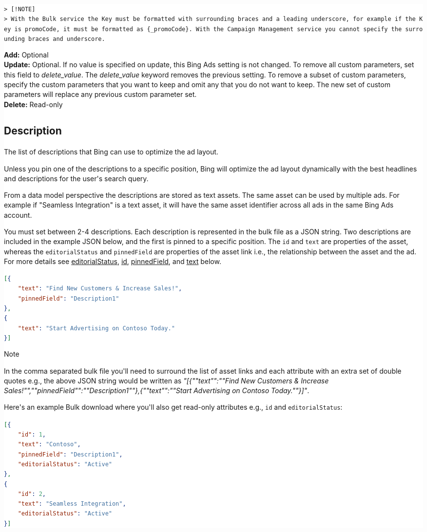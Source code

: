     > [!NOTE] 
    > With the Bulk service the Key must be formatted with surrounding braces and a leading underscore, for example if the Key is promoCode, it must be formatted as {_promoCode}. With the Campaign Management service you cannot specify the surrounding braces and underscore.

**Add:** Optional  
**Update:** Optional. If no value is specified on update, this Bing Ads setting is not changed. To remove all custom parameters, set this field to *delete_value*. The *delete_value* keyword removes the previous setting. To remove a subset of custom parameters, specify the custom parameters that you want to keep and omit any that you do not want to keep. The new set of custom parameters will replace any previous custom parameter set.    
**Delete:** Read-only  

## <a name="description"></a>Description
The list of descriptions that Bing can use to optimize the ad layout.

Unless you pin one of the descriptions to a specific position, Bing will optimize the ad layout dynamically with the best headlines and descriptions for the user's search query. 

From a data model perspective the descriptions are stored as text assets. The same asset can be used by multiple ads. For example if "Seamless Integration" is a text asset, it will have the same asset identifier across all ads in the same Bing Ads account. 

You must set between 2-4 descriptions. Each description is represented in the bulk file as a JSON string. Two descriptions are included in the example JSON below, and the first is pinned to a specific position. The `id` and `text` are properties of the asset, whereas the `editorialStatus` and `pinnedField` are properties of the asset link i.e., the relationship between the asset and the ad. For more details see [editorialStatus](#description-editorialstatus), [id](#description-id), [pinnedField](#description-pinnedfield), and [text](#description-text) below.

```json
[{
	"text": "Find New Customers & Increase Sales!",
	"pinnedField": "Description1"
},
{
	"text": "Start Advertising on Contoso Today."
}]
```

> [!NOTE]
> In the comma separated bulk file you'll need to surround the list of asset links and each attribute with an extra set of double quotes e.g., the above JSON string would be written as *"[{""text"":""Find New Customers & Increase Sales!"",""pinnedField"":""Description1""},{""text"":""Start Advertising on Contoso Today.""}]"*. 

Here's an example Bulk download where you'll also get read-only attributes e.g., `id` and `editorialStatus`: 

```json
[{
	"id": 1,
	"text": "Contoso",
	"pinnedField": "Description1",
	"editorialStatus": "Active"
},
{
	"id": 2,
	"text": "Seamless Integration",
	"editorialStatus": "Active"
}]
```
